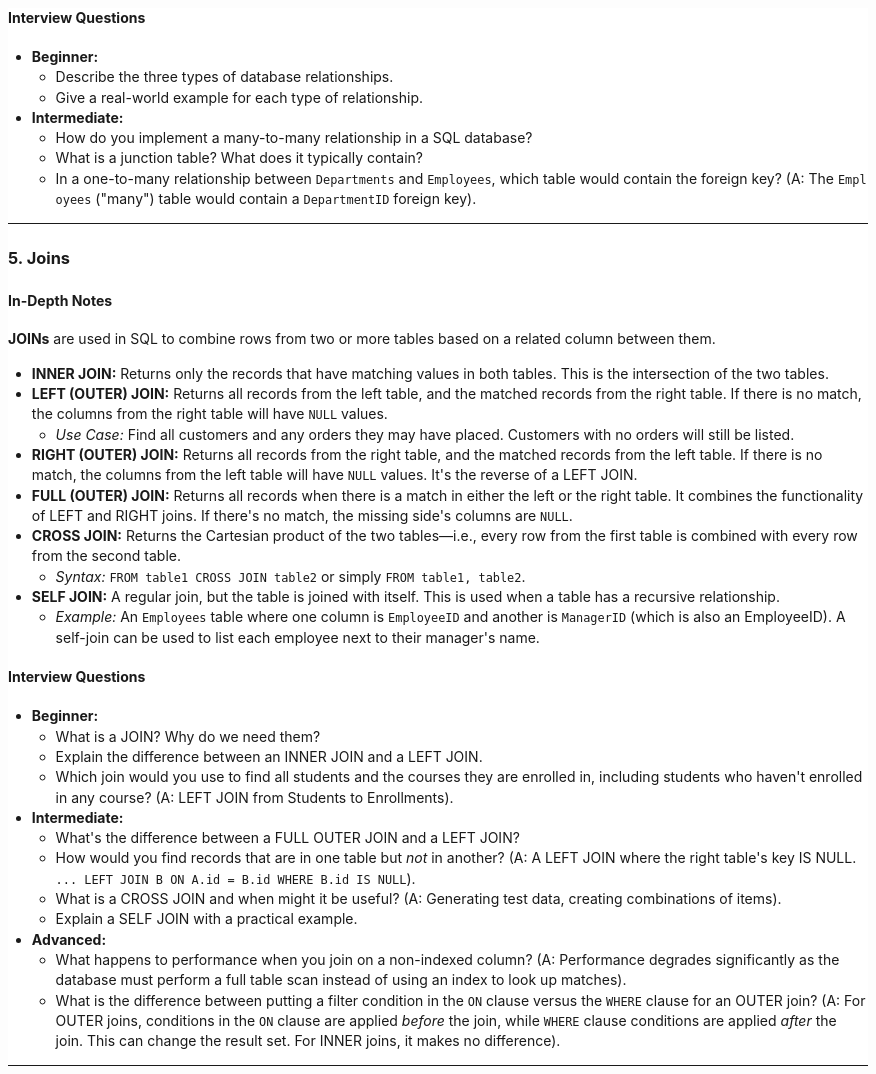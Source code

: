 #### Interview Questions

*   **Beginner:**
    *   Describe the three types of database relationships.
    *   Give a real-world example for each type of relationship.
*   **Intermediate:**
    *   How do you implement a many-to-many relationship in a SQL database?
    *   What is a junction table? What does it typically contain?
    *   In a one-to-many relationship between `Departments` and `Employees`, which table would contain the foreign key? (A: The `Employees` ("many") table would contain a `DepartmentID` foreign key).

---

### 5. Joins

#### In-Depth Notes

**JOINs** are used in SQL to combine rows from two or more tables based on a related column between them.

*   **INNER JOIN:** Returns only the records that have matching values in both tables. This is the intersection of the two tables.
*   **LEFT (OUTER) JOIN:** Returns all records from the left table, and the matched records from the right table. If there is no match, the columns from the right table will have `NULL` values.
    *   *Use Case:* Find all customers and any orders they may have placed. Customers with no orders will still be listed.
*   **RIGHT (OUTER) JOIN:** Returns all records from the right table, and the matched records from the left table. If there is no match, the columns from the left table will have `NULL` values. It's the reverse of a LEFT JOIN.
*   **FULL (OUTER) JOIN:** Returns all records when there is a match in either the left or the right table. It combines the functionality of LEFT and RIGHT joins. If there's no match, the missing side's columns are `NULL`.
*   **CROSS JOIN:** Returns the Cartesian product of the two tables—i.e., every row from the first table is combined with every row from the second table.
    *   *Syntax:* `FROM table1 CROSS JOIN table2` or simply `FROM table1, table2`.
*   **SELF JOIN:** A regular join, but the table is joined with itself. This is used when a table has a recursive relationship.
    *   *Example:* An `Employees` table where one column is `EmployeeID` and another is `ManagerID` (which is also an EmployeeID). A self-join can be used to list each employee next to their manager's name.

#### Interview Questions

*   **Beginner:**
    *   What is a JOIN? Why do we need them?
    *   Explain the difference between an INNER JOIN and a LEFT JOIN.
    *   Which join would you use to find all students and the courses they are enrolled in, including students who haven't enrolled in any course? (A: LEFT JOIN from Students to Enrollments).
*   **Intermediate:**
    *   What's the difference between a FULL OUTER JOIN and a LEFT JOIN?
    *   How would you find records that are in one table but *not* in another? (A: A LEFT JOIN where the right table's key IS NULL. `... LEFT JOIN B ON A.id = B.id WHERE B.id IS NULL`).
    *   What is a CROSS JOIN and when might it be useful? (A: Generating test data, creating combinations of items).
    *   Explain a SELF JOIN with a practical example.
*   **Advanced:**
    *   What happens to performance when you join on a non-indexed column? (A: Performance degrades significantly as the database must perform a full table scan instead of using an index to look up matches).
    *   What is the difference between putting a filter condition in the `ON` clause versus the `WHERE` clause for an OUTER join? (A: For OUTER joins, conditions in the `ON` clause are applied *before* the join, while `WHERE` clause conditions are applied *after* the join. This can change the result set. For INNER joins, it makes no difference).

---